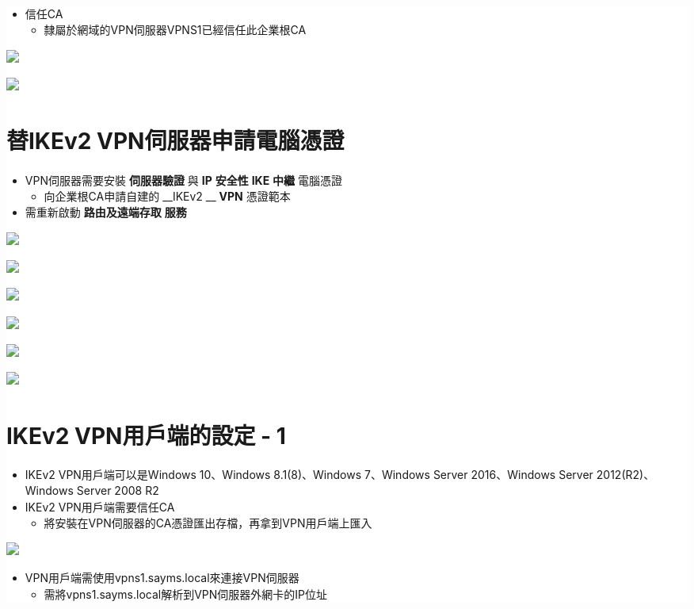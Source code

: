 * 信任CA
  * 隸屬於網域的VPN伺服器VPNS1已經信任此企業根CA

![](WS2016%E7%B6%B2%E8%B7%AF%E8%88%87%E7%B6%B2%E7%AB%99%E5%BB%BA%E7%BD%AE%E5%AF%A6%E5%8B%99-CA240-Ch10-%E8%99%9B%E6%93%AC%E7%A7%81%E4%BA%BA%E7%B6%B2%E8%B7%AF%28VPN%29_134.png)

![](WS2016%E7%B6%B2%E8%B7%AF%E8%88%87%E7%B6%B2%E7%AB%99%E5%BB%BA%E7%BD%AE%E5%AF%A6%E5%8B%99-CA240-Ch10-%E8%99%9B%E6%93%AC%E7%A7%81%E4%BA%BA%E7%B6%B2%E8%B7%AF%28VPN%29_135.png)

# 替IKEv2 VPN伺服器申請電腦憑證

* VPN伺服器需要安裝 __伺服器驗證__ 與 __IP__  __安全性__  __IKE__  __中繼__ 電腦憑證
  * 向企業根CA申請自建的 __IKEv2 __  __VPN__ 憑證範本
* 需重新啟動 __路由及遠端存取__  __服務__

![](WS2016%E7%B6%B2%E8%B7%AF%E8%88%87%E7%B6%B2%E7%AB%99%E5%BB%BA%E7%BD%AE%E5%AF%A6%E5%8B%99-CA240-Ch10-%E8%99%9B%E6%93%AC%E7%A7%81%E4%BA%BA%E7%B6%B2%E8%B7%AF%28VPN%29_136.png)

![](WS2016%E7%B6%B2%E8%B7%AF%E8%88%87%E7%B6%B2%E7%AB%99%E5%BB%BA%E7%BD%AE%E5%AF%A6%E5%8B%99-CA240-Ch10-%E8%99%9B%E6%93%AC%E7%A7%81%E4%BA%BA%E7%B6%B2%E8%B7%AF%28VPN%29_137.png)

![](WS2016%E7%B6%B2%E8%B7%AF%E8%88%87%E7%B6%B2%E7%AB%99%E5%BB%BA%E7%BD%AE%E5%AF%A6%E5%8B%99-CA240-Ch10-%E8%99%9B%E6%93%AC%E7%A7%81%E4%BA%BA%E7%B6%B2%E8%B7%AF%28VPN%29_138.png)

![](WS2016%E7%B6%B2%E8%B7%AF%E8%88%87%E7%B6%B2%E7%AB%99%E5%BB%BA%E7%BD%AE%E5%AF%A6%E5%8B%99-CA240-Ch10-%E8%99%9B%E6%93%AC%E7%A7%81%E4%BA%BA%E7%B6%B2%E8%B7%AF%28VPN%29_139.png)

![](WS2016%E7%B6%B2%E8%B7%AF%E8%88%87%E7%B6%B2%E7%AB%99%E5%BB%BA%E7%BD%AE%E5%AF%A6%E5%8B%99-CA240-Ch10-%E8%99%9B%E6%93%AC%E7%A7%81%E4%BA%BA%E7%B6%B2%E8%B7%AF%28VPN%29_140.png)

![](WS2016%E7%B6%B2%E8%B7%AF%E8%88%87%E7%B6%B2%E7%AB%99%E5%BB%BA%E7%BD%AE%E5%AF%A6%E5%8B%99-CA240-Ch10-%E8%99%9B%E6%93%AC%E7%A7%81%E4%BA%BA%E7%B6%B2%E8%B7%AF%28VPN%29_141.png)

# IKEv2 VPN用戶端的設定 - 1

* IKEv2 VPN用戶端可以是Windows 10、Windows 8\.1\(8\)、Windows 7、Windows Server 2016、Windows Server 2012\(R2\)、Windows Server 2008 R2
* IKEv2 VPN用戶端需要信任CA
  * 將安裝在VPN伺服器的CA憑證匯出存檔，再拿到VPN用戶端上匯入

![](WS2016%E7%B6%B2%E8%B7%AF%E8%88%87%E7%B6%B2%E7%AB%99%E5%BB%BA%E7%BD%AE%E5%AF%A6%E5%8B%99-CA240-Ch10-%E8%99%9B%E6%93%AC%E7%A7%81%E4%BA%BA%E7%B6%B2%E8%B7%AF%28VPN%29_142.png)

* VPN用戶端需使用vpns1\.sayms\.local來連接VPN伺服器
  * 需將vpns1\.sayms\.local解析到VPN伺服器外網卡的IP位址
